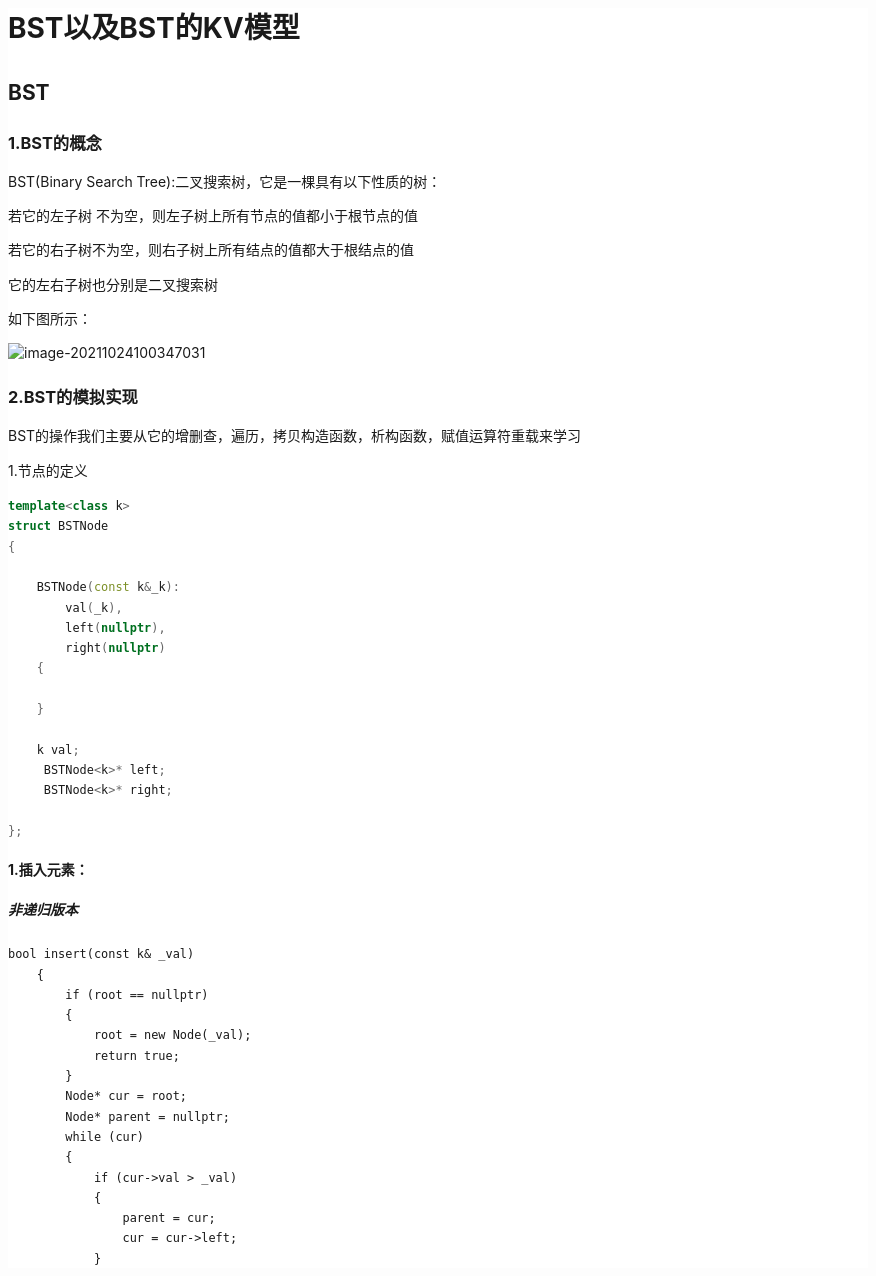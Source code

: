 # BST以及BST的KV模型

## BST

### 1.BST的概念

BST(Binary Search Tree):二叉搜索树，它是一棵具有以下性质的树：

若它的左子树 不为空，则左子树上所有节点的值都小于根节点的值

若它的右子树不为空，则右子树上所有结点的值都大于根结点的值

它的左右子树也分别是二叉搜索树

如下图所示：

![image-20211024100347031](https://raw.githubusercontent.com/qingyan520/Cloud_img/master/img/image-20211024100347031.png)

### 2.BST的模拟实现

BST的操作我们主要从它的增删查，遍历，拷贝构造函数，析构函数，赋值运算符重载来学习

1.节点的定义

```cpp
template<class k>
struct BSTNode
{

	BSTNode(const k&_k):
		val(_k),
		left(nullptr),
		right(nullptr)
	{

	}

	k val;
	 BSTNode<k>* left;
	 BSTNode<k>* right;

};
```

#### 1.插入元素：

##### 非递归版本

```
bool insert(const k& _val)
	{
		if (root == nullptr)
		{
			root = new Node(_val);
			return true;
		}
		Node* cur = root;
		Node* parent = nullptr;
		while (cur)
		{
			if (cur->val > _val)
			{
				parent = cur;
				cur = cur->left;
			}
```